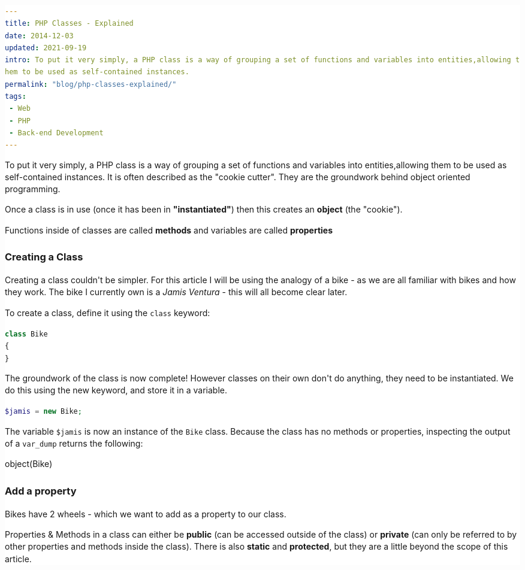 ```yaml
---
title: PHP Classes - Explained
date: 2014-12-03
updated: 2021-09-19
intro: To put it very simply, a PHP class is a way of grouping a set of functions and variables into entities,allowing them to be used as self-contained instances.
permalink: "blog/php-classes-explained/"
tags:
 - Web
 - PHP
 - Back-end Development
---
```


To put it very simply, a PHP class is a way of grouping a set of functions and variables into entities,allowing them to be used as self-contained instances. It is often described as the "cookie cutter". They are the groundwork behind object oriented programming.

Once a class is in use (once it has been in **"instantiated"**) then this creates an **object** (the "cookie").

Functions inside of classes are called **methods** and variables are called **properties**

### Creating a Class

Creating a class couldn't be simpler. For this article I will be using the analogy of a bike - as we are all familiar with bikes and how they work. The bike I currently own is a _Jamis Ventura_ - this will all become clear later.

To create a class, define it using the `class` keyword:

```php
class Bike
{
}
```

The groundwork of the class is now complete! However classes on their own don't do anything, they need to be instantiated. We do this using the new keyword, and store it in a variable.

```php
$jamis = new Bike;
```

The variable `$jamis` is now an instance of the `Bike` class. Because the class has no methods or properties, inspecting the output of a `var_dump` returns the following:

object(Bike)

### Add a property

Bikes have 2 wheels - which we want to add as a property to our class.

Properties & Methods in a class can either be **public** (can be accessed outside of the class) or **private** (can only be referred to by other properties and methods inside the class). There is also **static** and **protected**, but they are a little beyond the scope of this article.
